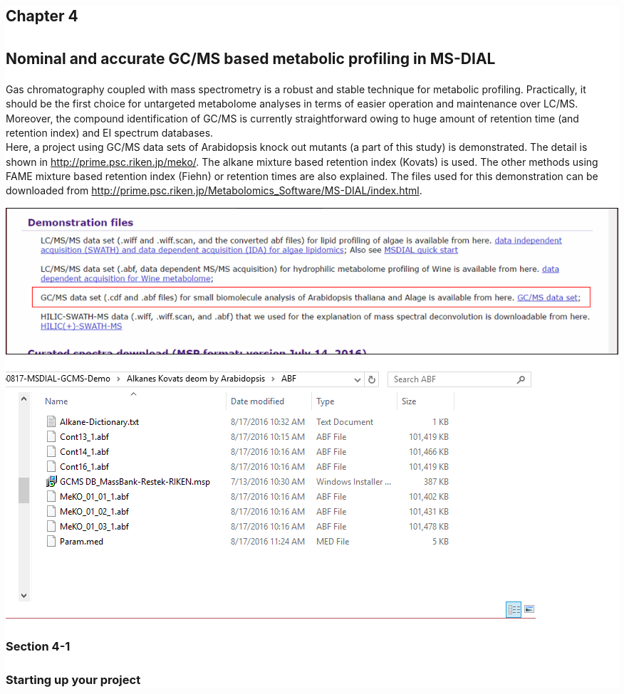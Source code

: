 ## Chapter 4
## Nominal and accurate GC/MS based metabolic profiling in MS-DIAL  
Gas chromatography coupled with mass spectrometry is a robust and stable technique for metabolic profiling. Practically, it should be the first choice for untargeted metabolome analyses in terms of easier operation and maintenance over LC/MS. Moreover, the compound identification of GC/MS is currently straightforward owing to huge amount of retention time (and retention index) and EI spectrum databases.  
Here, a project using GC/MS data sets of Arabidopsis knock out mutants (a part of this study) is demonstrated. The detail is shown in <http://prime.psc.riken.jp/meko/>. The alkane mixture based retention index (Kovats) is used. The other methods using FAME mixture based retention index (Fiehn) or retention times are also explained. The files used for this demonstration can be downloaded from <http://prime.psc.riken.jp/Metabolomics_Software/MS-DIAL/index.html>.   


![alt](images/image_38.png)  

![alt](images/image_39.png)  

### Section 4-1
### Starting up your project  
